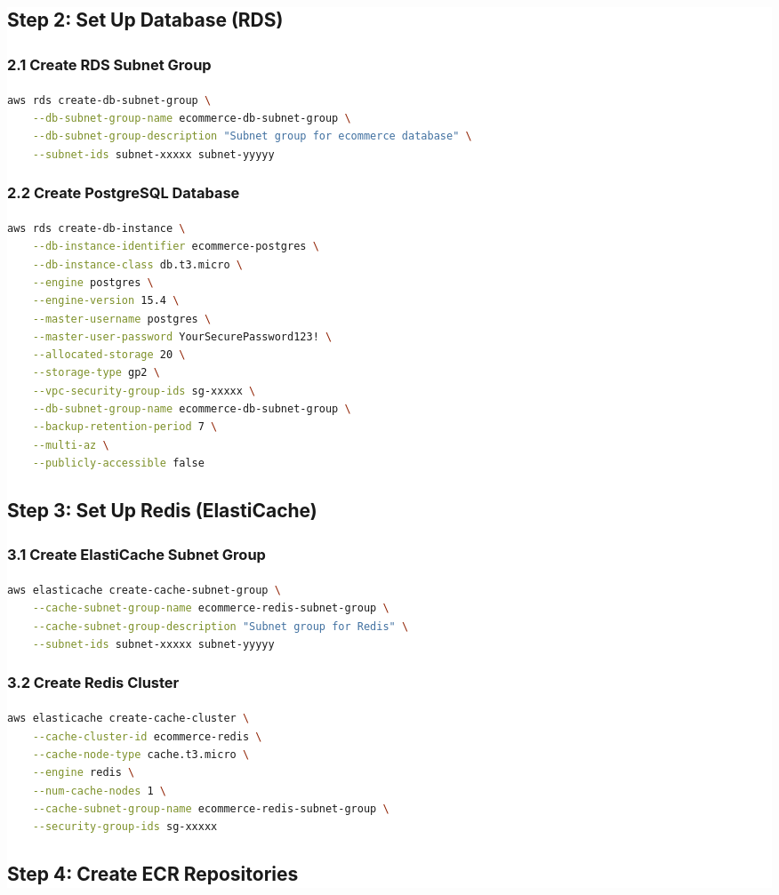 ## Step 2: Set Up Database (RDS)

### 2.1 Create RDS Subnet Group
```bash
aws rds create-db-subnet-group \
    --db-subnet-group-name ecommerce-db-subnet-group \
    --db-subnet-group-description "Subnet group for ecommerce database" \
    --subnet-ids subnet-xxxxx subnet-yyyyy
```

### 2.2 Create PostgreSQL Database
```bash
aws rds create-db-instance \
    --db-instance-identifier ecommerce-postgres \
    --db-instance-class db.t3.micro \
    --engine postgres \
    --engine-version 15.4 \
    --master-username postgres \
    --master-user-password YourSecurePassword123! \
    --allocated-storage 20 \
    --storage-type gp2 \
    --vpc-security-group-ids sg-xxxxx \
    --db-subnet-group-name ecommerce-db-subnet-group \
    --backup-retention-period 7 \
    --multi-az \
    --publicly-accessible false
```

## Step 3: Set Up Redis (ElastiCache)

### 3.1 Create ElastiCache Subnet Group
```bash
aws elasticache create-cache-subnet-group \
    --cache-subnet-group-name ecommerce-redis-subnet-group \
    --cache-subnet-group-description "Subnet group for Redis" \
    --subnet-ids subnet-xxxxx subnet-yyyyy
```

### 3.2 Create Redis Cluster
```bash
aws elasticache create-cache-cluster \
    --cache-cluster-id ecommerce-redis \
    --cache-node-type cache.t3.micro \
    --engine redis \
    --num-cache-nodes 1 \
    --cache-subnet-group-name ecommerce-redis-subnet-group \
    --security-group-ids sg-xxxxx
```

## Step 4: Create ECR Repositories
